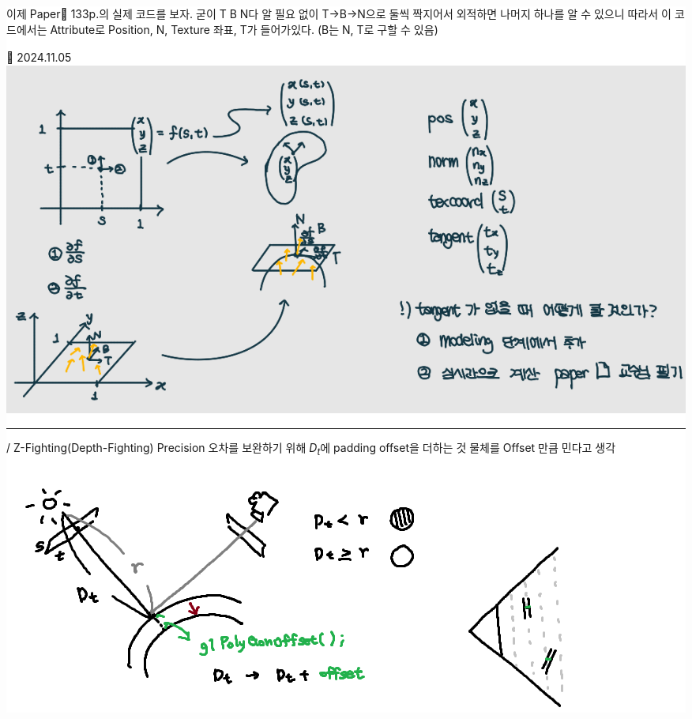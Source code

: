 이제 Paper📄 133p.의 실제 코드를 보자.
굳이 T B N다 알 필요 없이 T->B->N으로 둘씩 짝지어서 외적하면 나머지 하나를 알 수 있으니
따라서 이 코드에서는 Attribute로 Position, N, Texture 좌표, T가 들어가있다. (B는 N, T로 구할 수 있음)

📆 2024.11.05
![600](../../../../z.%20Docs/img/Pasted%20image%2020241105170106.png)



-----------------------------------------------

/ Z-Fighting(Depth-Fighting)
Precision 오차를 보완하기 위해 $D_t$에 padding offset을 더하는 것
물체를 Offset 만큼 민다고 생각
![300](../../../../z.%20Docs/img/Pasted%20image%2020241031165600.png) ![150](../../../../z.%20Docs/img/Pasted%20image%2020241031170016.png)